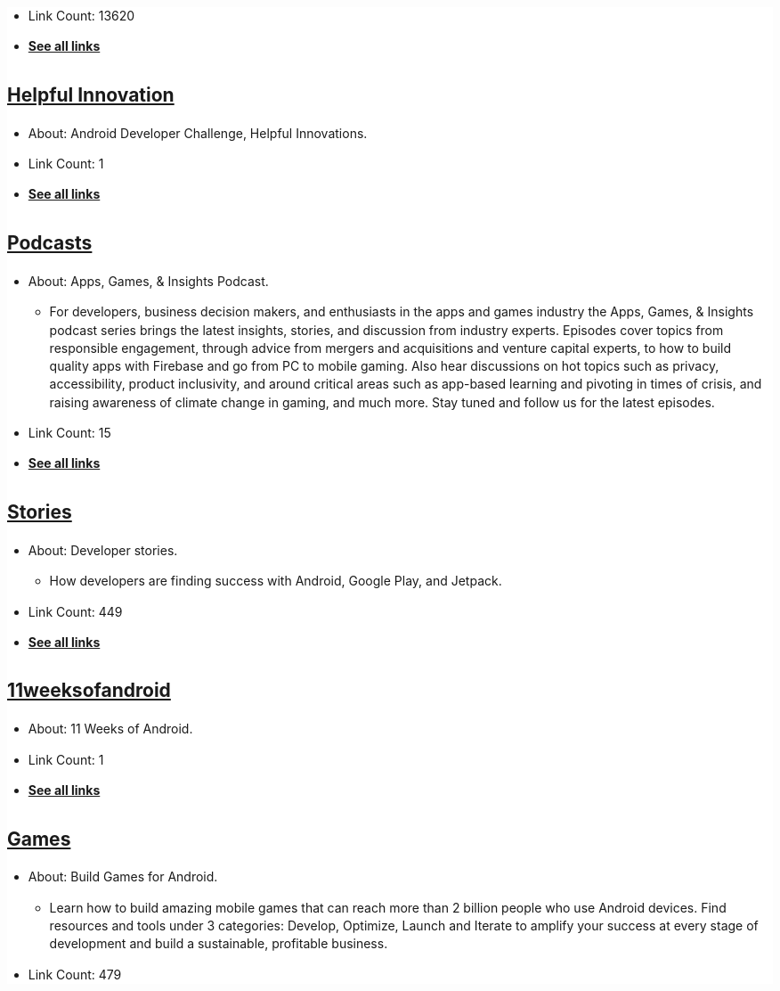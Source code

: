 - Link Count: 13620

- [**See all links**](sdk.md)
    
## [Helpful Innovation](helpful-innovation.md)

- About: Android Developer Challenge, Helpful Innovations.

- Link Count: 1

- [**See all links**](helpful-innovation.md)

## [Podcasts](podcasts.md)

- About: Apps, Games, & Insights Podcast.

  - For developers, business decision makers, and enthusiasts in the apps and games industry the Apps, Games, & Insights podcast series brings the latest insights, stories, and discussion from industry experts. Episodes cover topics from responsible engagement, through advice from mergers and acquisitions and venture capital experts, to how to build quality apps with Firebase and go from PC to mobile gaming. Also hear discussions on hot topics such as privacy, accessibility, product inclusivity, and around critical areas such as app-based learning and pivoting in times of crisis, and raising awareness of climate change in gaming, and much more. Stay tuned and follow us for the latest episodes.

- Link Count: 15

- [**See all links**](podcasts.md)

## [Stories](stories.md)

- About: Developer stories.

  - How developers are finding success with Android, Google Play, and Jetpack.

- Link Count: 449

- [**See all links**](stories.md)

## [11weeksofandroid](11weeksofandroid.md)

- About: 11 Weeks of Android.

- Link Count: 1

- [**See all links**](11weeksofandroid.md)

## [Games](games.md)

- About: Build Games for Android.

  - Learn how to build amazing mobile games that can reach more than 2 billion people who use Android devices. Find resources and tools under 3 categories: Develop, Optimize, Launch and Iterate to amplify your success at every stage of development and build a sustainable, profitable business.

- Link Count: 479
